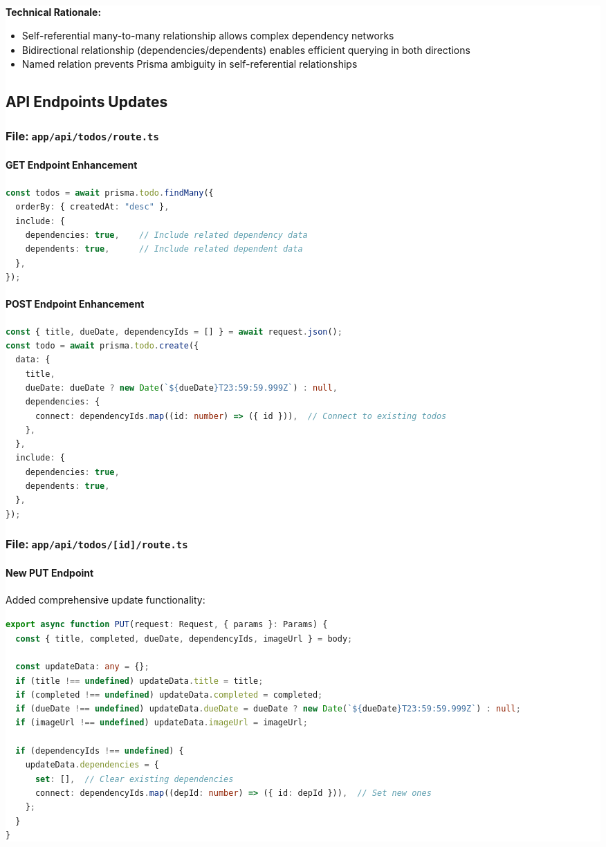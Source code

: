 **Technical Rationale:**
- Self-referential many-to-many relationship allows complex dependency networks
- Bidirectional relationship (dependencies/dependents) enables efficient querying in both directions
- Named relation prevents Prisma ambiguity in self-referential relationships

## API Endpoints Updates

### File: `app/api/todos/route.ts`

#### GET Endpoint Enhancement
```typescript
const todos = await prisma.todo.findMany({
  orderBy: { createdAt: "desc" },
  include: {
    dependencies: true,    // Include related dependency data
    dependents: true,      // Include related dependent data
  },
});
```

#### POST Endpoint Enhancement
```typescript
const { title, dueDate, dependencyIds = [] } = await request.json();
const todo = await prisma.todo.create({
  data: {
    title,
    dueDate: dueDate ? new Date(`${dueDate}T23:59:59.999Z`) : null,
    dependencies: {
      connect: dependencyIds.map((id: number) => ({ id })),  // Connect to existing todos
    },
  },
  include: {
    dependencies: true,
    dependents: true,
  },
});
```

### File: `app/api/todos/[id]/route.ts`

#### New PUT Endpoint
Added comprehensive update functionality:

```typescript
export async function PUT(request: Request, { params }: Params) {
  const { title, completed, dueDate, dependencyIds, imageUrl } = body;
  
  const updateData: any = {};
  if (title !== undefined) updateData.title = title;
  if (completed !== undefined) updateData.completed = completed;
  if (dueDate !== undefined) updateData.dueDate = dueDate ? new Date(`${dueDate}T23:59:59.999Z`) : null;
  if (imageUrl !== undefined) updateData.imageUrl = imageUrl;
  
  if (dependencyIds !== undefined) {
    updateData.dependencies = {
      set: [],  // Clear existing dependencies
      connect: dependencyIds.map((depId: number) => ({ id: depId })),  // Set new ones
    };
  }
}
```
